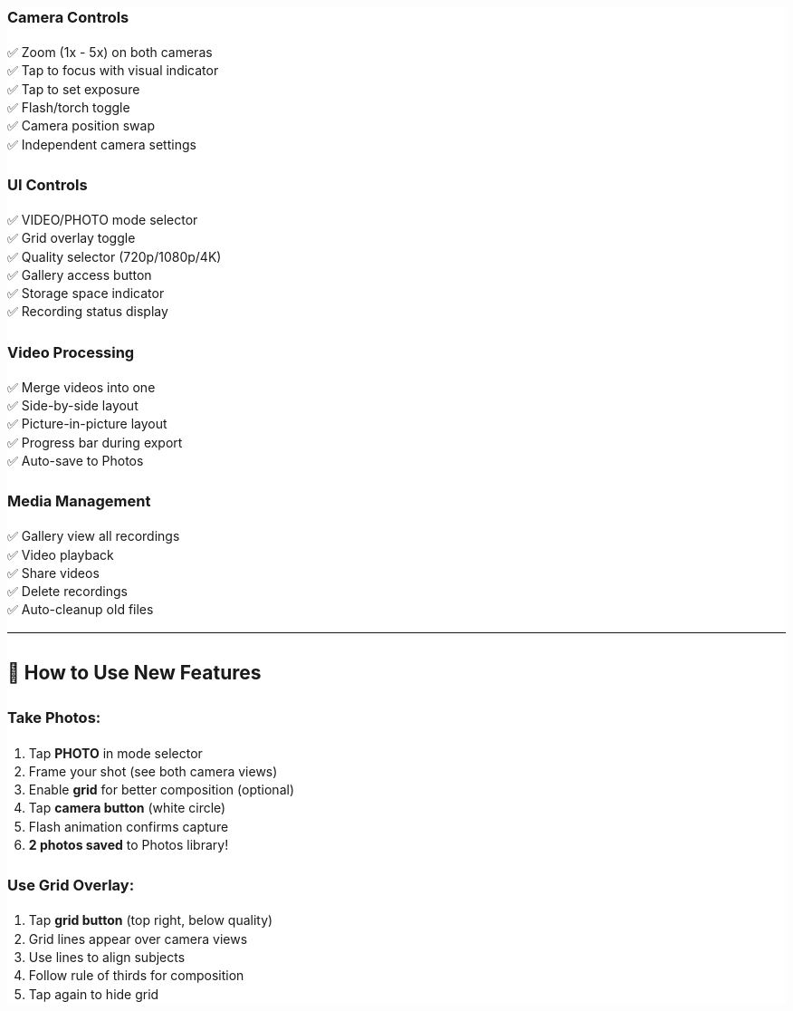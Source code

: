 ### **Camera Controls**
✅ Zoom (1x - 5x) on both cameras  
✅ Tap to focus with visual indicator  
✅ Tap to set exposure  
✅ Flash/torch toggle  
✅ Camera position swap  
✅ Independent camera settings  

### **UI Controls**
✅ VIDEO/PHOTO mode selector  
✅ Grid overlay toggle  
✅ Quality selector (720p/1080p/4K)  
✅ Gallery access button  
✅ Storage space indicator  
✅ Recording status display  

### **Video Processing**
✅ Merge videos into one  
✅ Side-by-side layout  
✅ Picture-in-picture layout  
✅ Progress bar during export  
✅ Auto-save to Photos  

### **Media Management**
✅ Gallery view all recordings  
✅ Video playback  
✅ Share videos  
✅ Delete recordings  
✅ Auto-cleanup old files  

---

## 🎯 How to Use New Features

### **Take Photos:**
1. Tap **PHOTO** in mode selector
2. Frame your shot (see both camera views)
3. Enable **grid** for better composition (optional)
4. Tap **camera button** (white circle)
5. Flash animation confirms capture
6. **2 photos saved** to Photos library!

### **Use Grid Overlay:**
1. Tap **grid button** (top right, below quality)
2. Grid lines appear over camera views
3. Use lines to align subjects
4. Follow rule of thirds for composition
5. Tap again to hide grid
